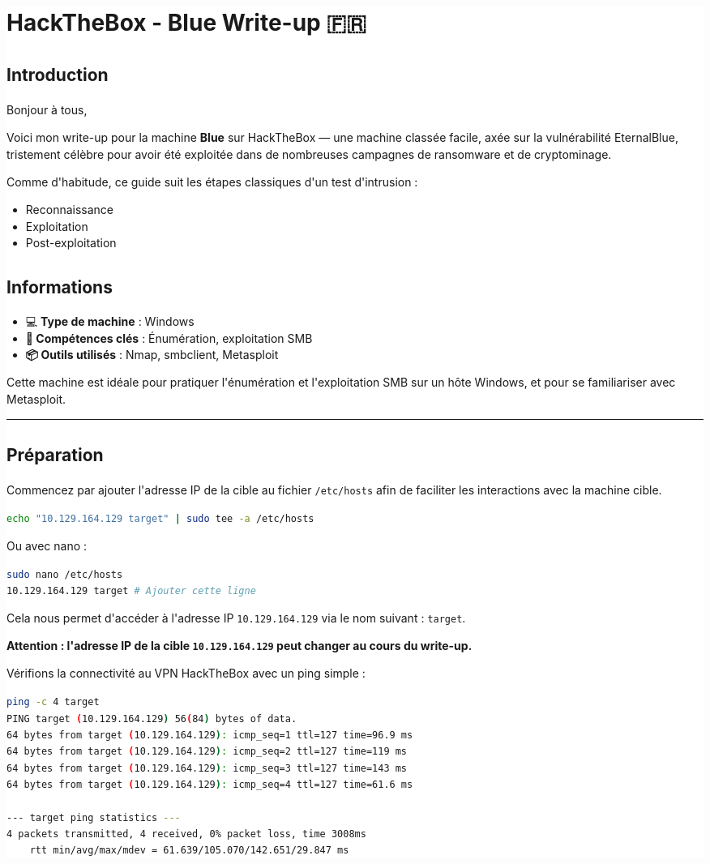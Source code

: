 # HackTheBox - Blue Write-up 🇫🇷

## Introduction

Bonjour à tous,

Voici mon write-up pour la machine **Blue** sur HackTheBox — une machine classée facile, axée sur la vulnérabilité EternalBlue, tristement célèbre pour avoir été exploitée dans de nombreuses campagnes de ransomware et de cryptominage.

Comme d'habitude, ce guide suit les étapes classiques d'un test d'intrusion :

- Reconnaissance
- Exploitation
- Post-exploitation

## Informations

- 💻 **Type de machine** : Windows
- **🧠 Compétences clés** : Énumération, exploitation SMB
- **📦 Outils utilisés** : Nmap, smbclient, Metasploit

Cette machine est idéale pour pratiquer l'énumération et l'exploitation SMB sur un hôte Windows, et pour se familiariser avec Metasploit.

---

## Préparation

Commencez par ajouter l'adresse IP de la cible au fichier `/etc/hosts` afin de faciliter les interactions avec la machine cible.

```bash
echo "10.129.164.129 target" | sudo tee -a /etc/hosts

```

Ou avec nano :

```bash
sudo nano /etc/hosts
10.129.164.129 target # Ajouter cette ligne

```

Cela nous permet d'accéder à l'adresse IP `10.129.164.129` via le nom suivant : `target`.

**Attention : l'adresse IP de la cible `10.129.164.129` peut changer au cours du write-up.**

Vérifions la connectivité au VPN HackTheBox avec un ping simple :

```bash
ping -c 4 target
PING target (10.129.164.129) 56(84) bytes of data.
64 bytes from target (10.129.164.129): icmp_seq=1 ttl=127 time=96.9 ms
64 bytes from target (10.129.164.129): icmp_seq=2 ttl=127 time=119 ms
64 bytes from target (10.129.164.129): icmp_seq=3 ttl=127 time=143 ms
64 bytes from target (10.129.164.129): icmp_seq=4 ttl=127 time=61.6 ms

--- target ping statistics ---
4 packets transmitted, 4 received, 0% packet loss, time 3008ms
	rtt min/avg/max/mdev = 61.639/105.070/142.651/29.847 ms
```
